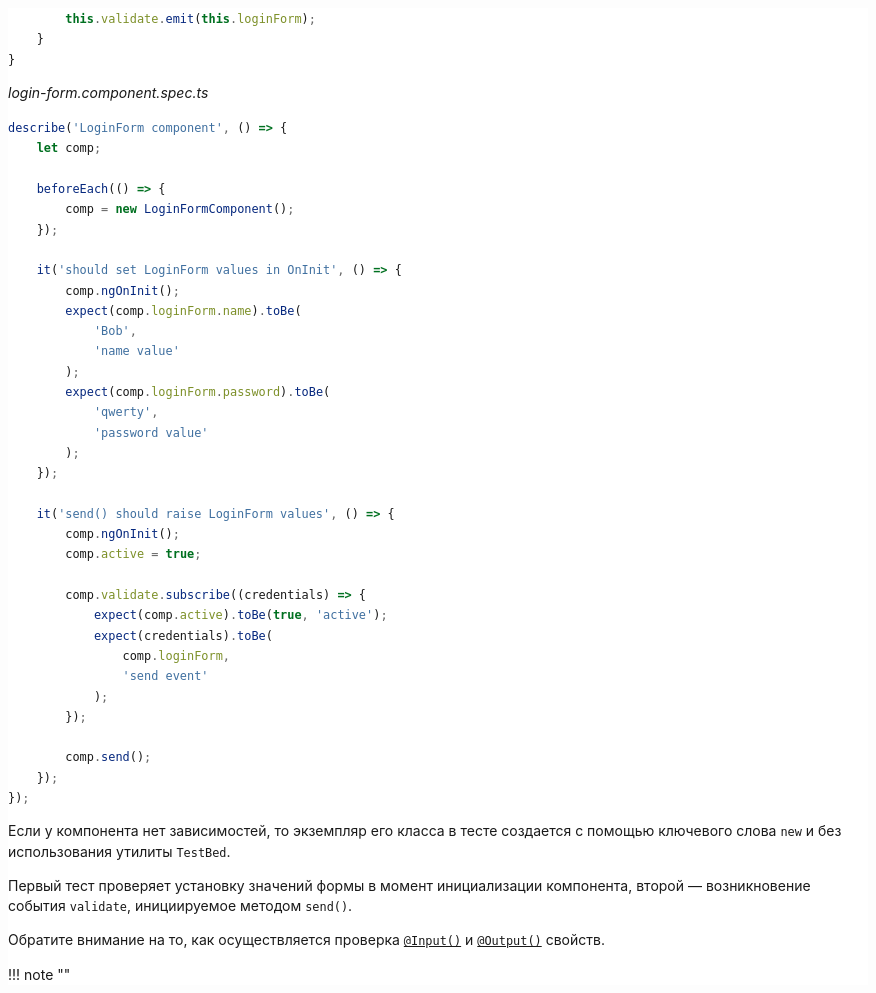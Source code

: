 ```ts
        this.validate.emit(this.loginForm);
    }
}
```

_login-form.component.spec.ts_

```ts
describe('LoginForm component', () => {
    let comp;

    beforeEach(() => {
        comp = new LoginFormComponent();
    });

    it('should set LoginForm values in OnInit', () => {
        comp.ngOnInit();
        expect(comp.loginForm.name).toBe(
            'Bob',
            'name value'
        );
        expect(comp.loginForm.password).toBe(
            'qwerty',
            'password value'
        );
    });

    it('send() should raise LoginForm values', () => {
        comp.ngOnInit();
        comp.active = true;

        comp.validate.subscribe((credentials) => {
            expect(comp.active).toBe(true, 'active');
            expect(credentials).toBe(
                comp.loginForm,
                'send event'
            );
        });

        comp.send();
    });
});
```

Если у компонента нет зависимостей, то экземпляр его класса в тесте создается с помощью ключевого слова `new` и без использования утилиты `TestBed`.

Первый тест проверяет установку значений формы в момент инициализации компонента, второй — возникновение события `validate`, инициируемое методом `send()`.

Обратите внимание на то, как осуществляется проверка [`@Input()`](https://angular.io/api/core/Input) и [`@Output()`](https://angular.io/api/core/Output) свойств.

!!! note ""
